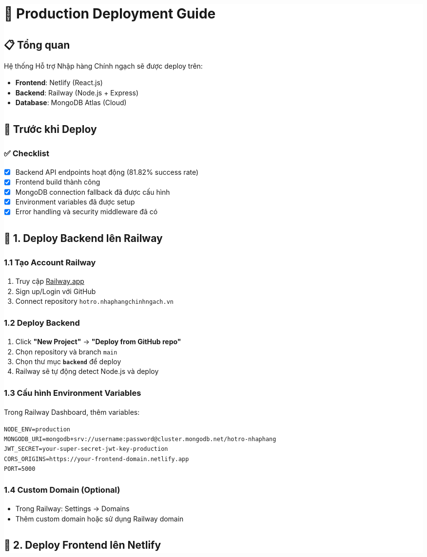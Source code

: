 # 🚀 Production Deployment Guide

## 📋 Tổng quan

Hệ thống Hỗ trợ Nhập hàng Chính ngạch sẽ được deploy trên:
- **Frontend**: Netlify (React.js)
- **Backend**: Railway (Node.js + Express)
- **Database**: MongoDB Atlas (Cloud)

## 🎯 Trước khi Deploy

### ✅ Checklist
- [x] Backend API endpoints hoạt động (81.82% success rate)
- [x] Frontend build thành công
- [x] MongoDB connection fallback đã được cấu hình
- [x] Environment variables đã được setup
- [x] Error handling và security middleware đã có

## 🔧 1. Deploy Backend lên Railway

### 1.1 Tạo Account Railway
1. Truy cập [Railway.app](https://railway.app)
2. Sign up/Login với GitHub
3. Connect repository `hotro.nhaphangchinhngach.vn`

### 1.2 Deploy Backend
1. Click **"New Project"** → **"Deploy from GitHub repo"**
2. Chọn repository và branch `main`
3. Chọn thư mục **`backend`** để deploy
4. Railway sẽ tự động detect Node.js và deploy

### 1.3 Cấu hình Environment Variables
Trong Railway Dashboard, thêm variables:

```env
NODE_ENV=production
MONGODB_URI=mongodb+srv://username:password@cluster.mongodb.net/hotro-nhaphang
JWT_SECRET=your-super-secret-jwt-key-production
CORS_ORIGINS=https://your-frontend-domain.netlify.app
PORT=5000
```

### 1.4 Custom Domain (Optional)
- Trong Railway: Settings → Domains
- Thêm custom domain hoặc sử dụng Railway domain

## 🎨 2. Deploy Frontend lên Netlify
